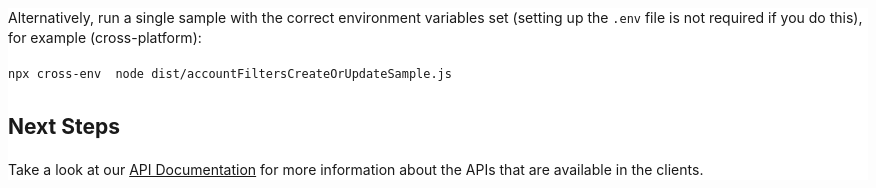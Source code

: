 Alternatively, run a single sample with the correct environment variables set (setting up the `.env` file is not required if you do this), for example (cross-platform):

```bash
npx cross-env  node dist/accountFiltersCreateOrUpdateSample.js
```

## Next Steps

Take a look at our [API Documentation][apiref] for more information about the APIs that are available in the clients.

[accountfilterscreateorupdatesample]: https://github.com/Azure/azure-sdk-for-js/blob/main/sdk/mediaservices/arm-mediaservices/samples/v12/typescript/src/accountFiltersCreateOrUpdateSample.ts
[accountfiltersdeletesample]: https://github.com/Azure/azure-sdk-for-js/blob/main/sdk/mediaservices/arm-mediaservices/samples/v12/typescript/src/accountFiltersDeleteSample.ts
[accountfiltersgetsample]: https://github.com/Azure/azure-sdk-for-js/blob/main/sdk/mediaservices/arm-mediaservices/samples/v12/typescript/src/accountFiltersGetSample.ts
[accountfilterslistsample]: https://github.com/Azure/azure-sdk-for-js/blob/main/sdk/mediaservices/arm-mediaservices/samples/v12/typescript/src/accountFiltersListSample.ts
[accountfiltersupdatesample]: https://github.com/Azure/azure-sdk-for-js/blob/main/sdk/mediaservices/arm-mediaservices/samples/v12/typescript/src/accountFiltersUpdateSample.ts
[assetfilterscreateorupdatesample]: https://github.com/Azure/azure-sdk-for-js/blob/main/sdk/mediaservices/arm-mediaservices/samples/v12/typescript/src/assetFiltersCreateOrUpdateSample.ts
[assetfiltersdeletesample]: https://github.com/Azure/azure-sdk-for-js/blob/main/sdk/mediaservices/arm-mediaservices/samples/v12/typescript/src/assetFiltersDeleteSample.ts
[assetfiltersgetsample]: https://github.com/Azure/azure-sdk-for-js/blob/main/sdk/mediaservices/arm-mediaservices/samples/v12/typescript/src/assetFiltersGetSample.ts
[assetfilterslistsample]: https://github.com/Azure/azure-sdk-for-js/blob/main/sdk/mediaservices/arm-mediaservices/samples/v12/typescript/src/assetFiltersListSample.ts
[assetfiltersupdatesample]: https://github.com/Azure/azure-sdk-for-js/blob/main/sdk/mediaservices/arm-mediaservices/samples/v12/typescript/src/assetFiltersUpdateSample.ts
[assetscreateorupdatesample]: https://github.com/Azure/azure-sdk-for-js/blob/main/sdk/mediaservices/arm-mediaservices/samples/v12/typescript/src/assetsCreateOrUpdateSample.ts
[assetsdeletesample]: https://github.com/Azure/azure-sdk-for-js/blob/main/sdk/mediaservices/arm-mediaservices/samples/v12/typescript/src/assetsDeleteSample.ts
[assetsgetencryptionkeysample]: https://github.com/Azure/azure-sdk-for-js/blob/main/sdk/mediaservices/arm-mediaservices/samples/v12/typescript/src/assetsGetEncryptionKeySample.ts
[assetsgetsample]: https://github.com/Azure/azure-sdk-for-js/blob/main/sdk/mediaservices/arm-mediaservices/samples/v12/typescript/src/assetsGetSample.ts
[assetslistcontainersassample]: https://github.com/Azure/azure-sdk-for-js/blob/main/sdk/mediaservices/arm-mediaservices/samples/v12/typescript/src/assetsListContainerSasSample.ts
[assetslistsample]: https://github.com/Azure/azure-sdk-for-js/blob/main/sdk/mediaservices/arm-mediaservices/samples/v12/typescript/src/assetsListSample.ts
[assetsliststreaminglocatorssample]: https://github.com/Azure/azure-sdk-for-js/blob/main/sdk/mediaservices/arm-mediaservices/samples/v12/typescript/src/assetsListStreamingLocatorsSample.ts
[assetsupdatesample]: https://github.com/Azure/azure-sdk-for-js/blob/main/sdk/mediaservices/arm-mediaservices/samples/v12/typescript/src/assetsUpdateSample.ts
[contentkeypoliciescreateorupdatesample]: https://github.com/Azure/azure-sdk-for-js/blob/main/sdk/mediaservices/arm-mediaservices/samples/v12/typescript/src/contentKeyPoliciesCreateOrUpdateSample.ts
[contentkeypoliciesdeletesample]: https://github.com/Azure/azure-sdk-for-js/blob/main/sdk/mediaservices/arm-mediaservices/samples/v12/typescript/src/contentKeyPoliciesDeleteSample.ts
[contentkeypoliciesgetpolicypropertieswithsecretssample]: https://github.com/Azure/azure-sdk-for-js/blob/main/sdk/mediaservices/arm-mediaservices/samples/v12/typescript/src/contentKeyPoliciesGetPolicyPropertiesWithSecretsSample.ts
[contentkeypoliciesgetsample]: https://github.com/Azure/azure-sdk-for-js/blob/main/sdk/mediaservices/arm-mediaservices/samples/v12/typescript/src/contentKeyPoliciesGetSample.ts
[contentkeypolicieslistsample]: https://github.com/Azure/azure-sdk-for-js/blob/main/sdk/mediaservices/arm-mediaservices/samples/v12/typescript/src/contentKeyPoliciesListSample.ts
[contentkeypoliciesupdatesample]: https://github.com/Azure/azure-sdk-for-js/blob/main/sdk/mediaservices/arm-mediaservices/samples/v12/typescript/src/contentKeyPoliciesUpdateSample.ts
[jobscanceljobsample]: https://github.com/Azure/azure-sdk-for-js/blob/main/sdk/mediaservices/arm-mediaservices/samples/v12/typescript/src/jobsCancelJobSample.ts
[jobscreatesample]: https://github.com/Azure/azure-sdk-for-js/blob/main/sdk/mediaservices/arm-mediaservices/samples/v12/typescript/src/jobsCreateSample.ts
[jobsdeletesample]: https://github.com/Azure/azure-sdk-for-js/blob/main/sdk/mediaservices/arm-mediaservices/samples/v12/typescript/src/jobsDeleteSample.ts
[jobsgetsample]: https://github.com/Azure/azure-sdk-for-js/blob/main/sdk/mediaservices/arm-mediaservices/samples/v12/typescript/src/jobsGetSample.ts
[jobslistsample]: https://github.com/Azure/azure-sdk-for-js/blob/main/sdk/mediaservices/arm-mediaservices/samples/v12/typescript/src/jobsListSample.ts
[jobsupdatesample]: https://github.com/Azure/azure-sdk-for-js/blob/main/sdk/mediaservices/arm-mediaservices/samples/v12/typescript/src/jobsUpdateSample.ts
[liveeventsallocatesample]: https://github.com/Azure/azure-sdk-for-js/blob/main/sdk/mediaservices/arm-mediaservices/samples/v12/typescript/src/liveEventsAllocateSample.ts
[liveeventscreatesample]: https://github.com/Azure/azure-sdk-for-js/blob/main/sdk/mediaservices/arm-mediaservices/samples/v12/typescript/src/liveEventsCreateSample.ts

[liveeventsdeletesample]: https://github.com/Azure/azure-sdk-for-js/blob/main/sdk/mediaservices/arm-mediaservices/samples/v12/typescript/src/liveEventsDeleteSample.ts
[liveeventsgetsample]: https://github.com/Azure/azure-sdk-for-js/blob/main/sdk/mediaservices/arm-mediaservices/samples/v12/typescript/src/liveEventsGetSample.ts
[liveeventslistsample]: https://github.com/Azure/azure-sdk-for-js/blob/main/sdk/mediaservices/arm-mediaservices/samples/v12/typescript/src/liveEventsListSample.ts
[liveeventsresetsample]: https://github.com/Azure/azure-sdk-for-js/blob/main/sdk/mediaservices/arm-mediaservices/samples/v12/typescript/src/liveEventsResetSample.ts
[liveeventsstartsample]: https://github.com/Azure/azure-sdk-for-js/blob/main/sdk/mediaservices/arm-mediaservices/samples/v12/typescript/src/liveEventsStartSample.ts
[liveeventsstopsample]: https://github.com/Azure/azure-sdk-for-js/blob/main/sdk/mediaservices/arm-mediaservices/samples/v12/typescript/src/liveEventsStopSample.ts
[liveeventsupdatesample]: https://github.com/Azure/azure-sdk-for-js/blob/main/sdk/mediaservices/arm-mediaservices/samples/v12/typescript/src/liveEventsUpdateSample.ts
[liveoutputscreatesample]: https://github.com/Azure/azure-sdk-for-js/blob/main/sdk/mediaservices/arm-mediaservices/samples/v12/typescript/src/liveOutputsCreateSample.ts
[liveoutputsdeletesample]: https://github.com/Azure/azure-sdk-for-js/blob/main/sdk/mediaservices/arm-mediaservices/samples/v12/typescript/src/liveOutputsDeleteSample.ts
[liveoutputsgetsample]: https://github.com/Azure/azure-sdk-for-js/blob/main/sdk/mediaservices/arm-mediaservices/samples/v12/typescript/src/liveOutputsGetSample.ts
[liveoutputslistsample]: https://github.com/Azure/azure-sdk-for-js/blob/main/sdk/mediaservices/arm-mediaservices/samples/v12/typescript/src/liveOutputsListSample.ts
[locationschecknameavailabilitysample]: https://github.com/Azure/azure-sdk-for-js/blob/main/sdk/mediaservices/arm-mediaservices/samples/v12/typescript/src/locationsCheckNameAvailabilitySample.ts
[mediaservicesoperationresultsgetsample]: https://github.com/Azure/azure-sdk-for-js/blob/main/sdk/mediaservices/arm-mediaservices/samples/v12/typescript/src/mediaServicesOperationResultsGetSample.ts
[mediaservicesoperationstatusesgetsample]: https://github.com/Azure/azure-sdk-for-js/blob/main/sdk/mediaservices/arm-mediaservices/samples/v12/typescript/src/mediaServicesOperationStatusesGetSample.ts
[mediaservicescreateorupdatesample]: https://github.com/Azure/azure-sdk-for-js/blob/main/sdk/mediaservices/arm-mediaservices/samples/v12/typescript/src/mediaservicesCreateOrUpdateSample.ts
[mediaservicesdeletesample]: https://github.com/Azure/azure-sdk-for-js/blob/main/sdk/mediaservices/arm-mediaservices/samples/v12/typescript/src/mediaservicesDeleteSample.ts
[mediaservicesgetsample]: https://github.com/Azure/azure-sdk-for-js/blob/main/sdk/mediaservices/arm-mediaservices/samples/v12/typescript/src/mediaservicesGetSample.ts
[mediaserviceslistbysubscriptionsample]: https://github.com/Azure/azure-sdk-for-js/blob/main/sdk/mediaservices/arm-mediaservices/samples/v12/typescript/src/mediaservicesListBySubscriptionSample.ts
[mediaserviceslistedgepoliciessample]: https://github.com/Azure/azure-sdk-for-js/blob/main/sdk/mediaservices/arm-mediaservices/samples/v12/typescript/src/mediaservicesListEdgePoliciesSample.ts
[mediaserviceslistsample]: https://github.com/Azure/azure-sdk-for-js/blob/main/sdk/mediaservices/arm-mediaservices/samples/v12/typescript/src/mediaservicesListSample.ts
[mediaservicessyncstoragekeyssample]: https://github.com/Azure/azure-sdk-for-js/blob/main/sdk/mediaservices/arm-mediaservices/samples/v12/typescript/src/mediaservicesSyncStorageKeysSample.ts
[mediaservicesupdatesample]: https://github.com/Azure/azure-sdk-for-js/blob/main/sdk/mediaservices/arm-mediaservices/samples/v12/typescript/src/mediaservicesUpdateSample.ts
[operationresultsgetsample]: https://github.com/Azure/azure-sdk-for-js/blob/main/sdk/mediaservices/arm-mediaservices/samples/v12/typescript/src/operationResultsGetSample.ts
[operationstatusesgetsample]: https://github.com/Azure/azure-sdk-for-js/blob/main/sdk/mediaservices/arm-mediaservices/samples/v12/typescript/src/operationStatusesGetSample.ts
[operationslistsample]: https://github.com/Azure/azure-sdk-for-js/blob/main/sdk/mediaservices/arm-mediaservices/samples/v12/typescript/src/operationsListSample.ts
[privateendpointconnectionscreateorupdatesample]: https://github.com/Azure/azure-sdk-for-js/blob/main/sdk/mediaservices/arm-mediaservices/samples/v12/typescript/src/privateEndpointConnectionsCreateOrUpdateSample.ts
[privateendpointconnectionsdeletesample]: https://github.com/Azure/azure-sdk-for-js/blob/main/sdk/mediaservices/arm-mediaservices/samples/v12/typescript/src/privateEndpointConnectionsDeleteSample.ts
[privateendpointconnectionsgetsample]: https://github.com/Azure/azure-sdk-for-js/blob/main/sdk/mediaservices/arm-mediaservices/samples/v12/typescript/src/privateEndpointConnectionsGetSample.ts
[privateendpointconnectionslistsample]: https://github.com/Azure/azure-sdk-for-js/blob/main/sdk/mediaservices/arm-mediaservices/samples/v12/typescript/src/privateEndpointConnectionsListSample.ts
[privatelinkresourcesgetsample]: https://github.com/Azure/azure-sdk-for-js/blob/main/sdk/mediaservices/arm-mediaservices/samples/v12/typescript/src/privateLinkResourcesGetSample.ts
[privatelinkresourceslistsample]: https://github.com/Azure/azure-sdk-for-js/blob/main/sdk/mediaservices/arm-mediaservices/samples/v12/typescript/src/privateLinkResourcesListSample.ts
[streamingendpointscreatesample]: https://github.com/Azure/azure-sdk-for-js/blob/main/sdk/mediaservices/arm-mediaservices/samples/v12/typescript/src/streamingEndpointsCreateSample.ts
[streamingendpointsdeletesample]: https://github.com/Azure/azure-sdk-for-js/blob/main/sdk/mediaservices/arm-mediaservices/samples/v12/typescript/src/streamingEndpointsDeleteSample.ts
[streamingendpointsgetsample]: https://github.com/Azure/azure-sdk-for-js/blob/main/sdk/mediaservices/arm-mediaservices/samples/v12/typescript/src/streamingEndpointsGetSample.ts
[streamingendpointslistsample]: https://github.com/Azure/azure-sdk-for-js/blob/main/sdk/mediaservices/arm-mediaservices/samples/v12/typescript/src/streamingEndpointsListSample.ts
[streamingendpointsscalesample]: https://github.com/Azure/azure-sdk-for-js/blob/main/sdk/mediaservices/arm-mediaservices/samples/v12/typescript/src/streamingEndpointsScaleSample.ts
[streamingendpointsskussample]: https://github.com/Azure/azure-sdk-for-js/blob/main/sdk/mediaservices/arm-mediaservices/samples/v12/typescript/src/streamingEndpointsSkusSample.ts
[streamingendpointsstartsample]: https://github.com/Azure/azure-sdk-for-js/blob/main/sdk/mediaservices/arm-mediaservices/samples/v12/typescript/src/streamingEndpointsStartSample.ts
[streamingendpointsstopsample]: https://github.com/Azure/azure-sdk-for-js/blob/main/sdk/mediaservices/arm-mediaservices/samples/v12/typescript/src/streamingEndpointsStopSample.ts
[streamingendpointsupdatesample]: https://github.com/Azure/azure-sdk-for-js/blob/main/sdk/mediaservices/arm-mediaservices/samples/v12/typescript/src/streamingEndpointsUpdateSample.ts
[streaminglocatorscreatesample]: https://github.com/Azure/azure-sdk-for-js/blob/main/sdk/mediaservices/arm-mediaservices/samples/v12/typescript/src/streamingLocatorsCreateSample.ts
[streaminglocatorsdeletesample]: https://github.com/Azure/azure-sdk-for-js/blob/main/sdk/mediaservices/arm-mediaservices/samples/v12/typescript/src/streamingLocatorsDeleteSample.ts
[streaminglocatorsgetsample]: https://github.com/Azure/azure-sdk-for-js/blob/main/sdk/mediaservices/arm-mediaservices/samples/v12/typescript/src/streamingLocatorsGetSample.ts
[streaminglocatorslistcontentkeyssample]: https://github.com/Azure/azure-sdk-for-js/blob/main/sdk/mediaservices/arm-mediaservices/samples/v12/typescript/src/streamingLocatorsListContentKeysSample.ts
[streaminglocatorslistpathssample]: https://github.com/Azure/azure-sdk-for-js/blob/main/sdk/mediaservices/arm-mediaservices/samples/v12/typescript/src/streamingLocatorsListPathsSample.ts
[streaminglocatorslistsample]: https://github.com/Azure/azure-sdk-for-js/blob/main/sdk/mediaservices/arm-mediaservices/samples/v12/typescript/src/streamingLocatorsListSample.ts
[streamingpoliciescreatesample]: https://github.com/Azure/azure-sdk-for-js/blob/main/sdk/mediaservices/arm-mediaservices/samples/v12/typescript/src/streamingPoliciesCreateSample.ts
[streamingpoliciesdeletesample]: https://github.com/Azure/azure-sdk-for-js/blob/main/sdk/mediaservices/arm-mediaservices/samples/v12/typescript/src/streamingPoliciesDeleteSample.ts
[streamingpoliciesgetsample]: https://github.com/Azure/azure-sdk-for-js/blob/main/sdk/mediaservices/arm-mediaservices/samples/v12/typescript/src/streamingPoliciesGetSample.ts
[streamingpolicieslistsample]: https://github.com/Azure/azure-sdk-for-js/blob/main/sdk/mediaservices/arm-mediaservices/samples/v12/typescript/src/streamingPoliciesListSample.ts
[trackscreateorupdatesample]: https://github.com/Azure/azure-sdk-for-js/blob/main/sdk/mediaservices/arm-mediaservices/samples/v12/typescript/src/tracksCreateOrUpdateSample.ts
[tracksdeletesample]: https://github.com/Azure/azure-sdk-for-js/blob/main/sdk/mediaservices/arm-mediaservices/samples/v12/typescript/src/tracksDeleteSample.ts
[tracksgetsample]: https://github.com/Azure/azure-sdk-for-js/blob/main/sdk/mediaservices/arm-mediaservices/samples/v12/typescript/src/tracksGetSample.ts
[trackslistsample]: https://github.com/Azure/azure-sdk-for-js/blob/main/sdk/mediaservices/arm-mediaservices/samples/v12/typescript/src/tracksListSample.ts
[tracksupdatesample]: https://github.com/Azure/azure-sdk-for-js/blob/main/sdk/mediaservices/arm-mediaservices/samples/v12/typescript/src/tracksUpdateSample.ts
[tracksupdatetrackdatasample]: https://github.com/Azure/azure-sdk-for-js/blob/main/sdk/mediaservices/arm-mediaservices/samples/v12/typescript/src/tracksUpdateTrackDataSample.ts
[transformscreateorupdatesample]: https://github.com/Azure/azure-sdk-for-js/blob/main/sdk/mediaservices/arm-mediaservices/samples/v12/typescript/src/transformsCreateOrUpdateSample.ts
[transformsdeletesample]: https://github.com/Azure/azure-sdk-for-js/blob/main/sdk/mediaservices/arm-mediaservices/samples/v12/typescript/src/transformsDeleteSample.ts
[transformsgetsample]: https://github.com/Azure/azure-sdk-for-js/blob/main/sdk/mediaservices/arm-mediaservices/samples/v12/typescript/src/transformsGetSample.ts
[transformslistsample]: https://github.com/Azure/azure-sdk-for-js/blob/main/sdk/mediaservices/arm-mediaservices/samples/v12/typescript/src/transformsListSample.ts
[transformsupdatesample]: https://github.com/Azure/azure-sdk-for-js/blob/main/sdk/mediaservices/arm-mediaservices/samples/v12/typescript/src/transformsUpdateSample.ts
[apiref]: https://docs.microsoft.com/javascript/api/@azure/arm-mediaservices?view=azure-node-preview
[freesub]: https://azure.microsoft.com/free/
[package]: https://github.com/Azure/azure-sdk-for-js/tree/main/sdk/mediaservices/arm-mediaservices/README.md
[typescript]: https://www.typescriptlang.org/docs/home.html